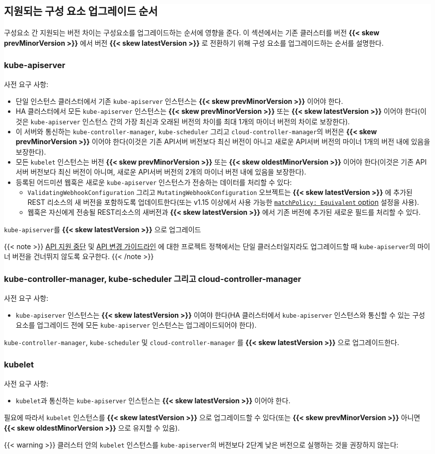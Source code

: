 ## 지원되는 구성 요소 업그레이드 순서

구성요소 간 지원되는 버전 차이는 구성요소를 업그레이드하는 순서에 영향을 준다.
이 섹션에서는 기존 클러스터를 버전 **{{< skew prevMinorVersion >}}** 에서 버전 **{{< skew latestVersion >}}** 로 전환하기 위해 구성 요소를 업그레이드하는 순서를 설명한다.

### kube-apiserver

사전 요구 사항:

* 단일 인스턴스 클러스터에서 기존 `kube-apiserver` 인스턴스는 **{{< skew prevMinorVersion >}}** 이어야 한다.
* HA 클러스터에서 모든 `kube-apiserver` 인스턴스는 **{{< skew prevMinorVersion >}}** 또는 **{{< skew latestVersion >}}** 이어야 한다(이것은 `kube-apiserver` 인스턴스 간의 가장 최신과 오래된 버전의 차이를 최대 1개의 마이너 버전의 차이로 보장한다).
* 이 서버와 통신하는 `kube-controller-manager`, `kube-scheduler` 그리고 `cloud-controller-manager`의 버전은 **{{< skew prevMinorVersion >}}** 이어야 한다(이것은 기존 API서버 버전보다 최신 버전이 아니고 새로운 API서버 버전의 마이너 1개의 버전 내에 있음을 보장한다).
* 모든 `kubelet` 인스턴스는 버전  **{{< skew prevMinorVersion >}}** 또는 **{{< skew oldestMinorVersion >}}** 이어야 한다(이것은 기존 API서버 버전보다 최신 버전이 아니며, 새로운 API서버 버전의 2개의 마이너 버전 내에 있음을 보장한다).
* 등록된 어드미션 웹훅은 새로운 `kube-apiserver` 인스턴스가 전송하는 데이터를 처리할 수 있다:
  * `ValidatingWebhookConfiguration` 그리고 `MutatingWebhookConfiguration` 오브젝트는 **{{< skew latestVersion >}}** 에 추가된 REST 리소스의 새 버전을 포함하도록 업데이트한다(또는 v1.15 이상에서 사용 가능한 [`matchPolicy: Equivalent` option](/docs/reference/access-authn-authz/extensible-admission-controllers/#matching-requests-matchpolicy) 설정을 사용).
  * 웹훅은 자신에게 전송될 REST리소스의 새버전과 **{{< skew latestVersion >}}** 에서 기존 버전에 추가된 새로운 필드를 처리할 수 있다.

`kube-apiserver`를 **{{< skew latestVersion >}}** 으로 업그레이드

{{< note >}}
[API 지원 중단](/docs/reference/using-api/deprecation-policy/) 및
[API 변경 가이드라인](https://github.com/kubernetes/community/blob/master/contributors/devel/sig-architecture/api_changes.md)
에 대한 프로젝트 정책에서는 단일 클러스터일지라도 업그레이드할 때 `kube-apiserver`의 마이너 버전을 건너뛰지 않도록 요구한다.
{{< /note >}}

### kube-controller-manager, kube-scheduler 그리고 cloud-controller-manager

사전 요구 사항:

* `kube-apiserver` 인스턴스는 **{{< skew latestVersion >}}** 이여야 한다(HA 클러스터에서 `kube-apiserver` 인스턴스와 통신할 수 있는 구성 요소를 업그레이드 전에 모든 `kube-apiserver` 인스턴스는 업그레이드되어야 한다).

`kube-controller-manager`, `kube-scheduler` 및 `cloud-controller-manager` 를 **{{< skew latestVersion >}}** 으로 업그레이드한다.

### kubelet

사전 요구 사항:

*  `kubelet`과 통신하는 `kube-apiserver` 인스턴스는 **{{< skew latestVersion >}}** 이어야 한다.

필요에 따라서 `kubelet` 인스턴스를 **{{< skew latestVersion >}}** 으로 업그레이드할 수 있다(또는 **{{< skew prevMinorVersion >}}** 아니면 **{{< skew oldestMinorVersion >}}** 으로 유지할 수 있음).

{{< warning >}}
클러스터 안의 `kubelet` 인스턴스를 `kube-apiserver`의 버전보다 2단계 낮은 버전으로 실행하는 것을 권장하지 않는다:
